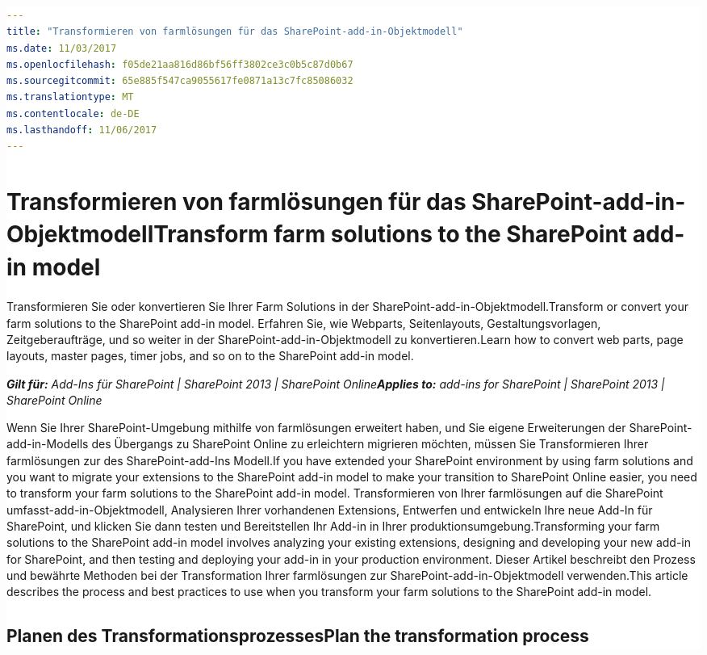 ```yaml
---
title: "Transformieren von farmlösungen für das SharePoint-add-in-Objektmodell"
ms.date: 11/03/2017
ms.openlocfilehash: f05de21aa816d86bf56ff3802ce3c0b5c87d0b67
ms.sourcegitcommit: 65e885f547ca9055617fe0871a13c7fc85086032
ms.translationtype: MT
ms.contentlocale: de-DE
ms.lasthandoff: 11/06/2017
---
```

# <a name="transform-farm-solutions-to-the-sharepoint-add-in-model"></a><span data-ttu-id="181a2-102">Transformieren von farmlösungen für das SharePoint-add-in-Objektmodell</span><span class="sxs-lookup"><span data-stu-id="181a2-102">Transform farm solutions to the SharePoint add-in model</span></span>
<span data-ttu-id="181a2-103">Transformieren Sie oder konvertieren Sie Ihrer Farm Solutions in der SharePoint-add-in-Objektmodell.</span><span class="sxs-lookup"><span data-stu-id="181a2-103">Transform or convert your farm solutions to the SharePoint add-in model.</span></span> <span data-ttu-id="181a2-104">Erfahren Sie, wie Webparts, Seitenlayouts, Gestaltungsvorlagen, Zeitgeberaufträge, und so weiter in der SharePoint-add-in-Objektmodell zu konvertieren.</span><span class="sxs-lookup"><span data-stu-id="181a2-104">Learn how to convert web parts, page layouts, master pages, timer jobs, and so on to the SharePoint add-in model.</span></span>

<span data-ttu-id="181a2-105">_**Gilt für:** Add-Ins für SharePoint | SharePoint 2013 | SharePoint Online_</span><span class="sxs-lookup"><span data-stu-id="181a2-105">_**Applies to:** add-ins for SharePoint | SharePoint 2013 | SharePoint Online_</span></span>

<span data-ttu-id="181a2-106">Wenn Sie Ihrer SharePoint-Umgebung mithilfe von farmlösungen erweitert haben, und Sie eigene Erweiterungen der SharePoint-add-in-Modells des Übergangs zu SharePoint Online zu erleichtern migrieren möchten, müssen Sie Transformieren Ihrer farmlösungen zur des SharePoint-add-Ins Modell.</span><span class="sxs-lookup"><span data-stu-id="181a2-106">If you have extended your SharePoint environment by using farm solutions and you want to migrate your extensions to the SharePoint add-in model to make your transition to SharePoint Online easier, you need to transform your farm solutions to the SharePoint add-in model.</span></span> <span data-ttu-id="181a2-107">Transformieren von Ihrer farmlösungen auf die SharePoint umfasst-add-in-Objektmodell, Analysieren Ihrer vorhandenen Extensions, Entwerfen und entwickeln Ihre neue Add-In für SharePoint, und klicken Sie dann testen und Bereitstellen Ihr Add-in in Ihrer produktionsumgebung.</span><span class="sxs-lookup"><span data-stu-id="181a2-107">Transforming your farm solutions to the SharePoint add-in model involves analyzing your existing extensions, designing and developing your new add-in for SharePoint, and then testing and deploying your add-in in your production environment.</span></span> <span data-ttu-id="181a2-108">Dieser Artikel beschreibt den Prozess und bewährte Methoden bei der Transformation Ihrer farmlösungen zur SharePoint-add-in-Objektmodell verwenden.</span><span class="sxs-lookup"><span data-stu-id="181a2-108">This article describes the process and best practices to use when you transform your farm solutions to the SharePoint add-in model.</span></span>

## <a name="plan-the-transformation-process"></a><span data-ttu-id="181a2-109">Planen des Transformationsprozesses</span><span class="sxs-lookup"><span data-stu-id="181a2-109">Plan the transformation process</span></span>
<span data-ttu-id="181a2-110"><a name="sectionSection0"> </a></span><span class="sxs-lookup"><span data-stu-id="181a2-110"></span></span>
